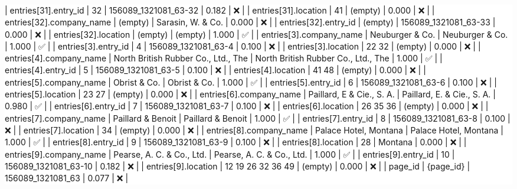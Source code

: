 | entries[31].entry_id | 32 | 156089_1321081_63-32 | 0.182 | ❌ |
| entries[31].location | 41 | (empty) | 0.000 | ❌ |
| entries[32].company_name | (empty) | Sarasin, W. & Co. | 0.000 | ❌ |
| entries[32].entry_id | (empty) | 156089_1321081_63-33 | 0.000 | ❌ |
| entries[32].location | (empty) | (empty) | 1.000 | ✅ |
| entries[3].company_name | Neuburger & Co. | Neuburger & Co. | 1.000 | ✅ |
| entries[3].entry_id | 4 | 156089_1321081_63-4 | 0.100 | ❌ |
| entries[3].location | 22 32 | (empty) | 0.000 | ❌ |
| entries[4].company_name | North British Rubber Co., Ltd., The | North British Rubber Co., Ltd., The | 1.000 | ✅ |
| entries[4].entry_id | 5 | 156089_1321081_63-5 | 0.100 | ❌ |
| entries[4].location | 41 48 | (empty) | 0.000 | ❌ |
| entries[5].company_name | Obrist & Co. | Obrist & Co. | 1.000 | ✅ |
| entries[5].entry_id | 6 | 156089_1321081_63-6 | 0.100 | ❌ |
| entries[5].location | 23 27 | (empty) | 0.000 | ❌ |
| entries[6].company_name | Paillard, E & Cie., S. A. | Paillard, E. & Cie., S. A. | 0.980 | ✅ |
| entries[6].entry_id | 7 | 156089_1321081_63-7 | 0.100 | ❌ |
| entries[6].location | 26 35 36 | (empty) | 0.000 | ❌ |
| entries[7].company_name | Paillard & Benoit | Paillard & Benoit | 1.000 | ✅ |
| entries[7].entry_id | 8 | 156089_1321081_63-8 | 0.100 | ❌ |
| entries[7].location | 34 | (empty) | 0.000 | ❌ |
| entries[8].company_name | Palace Hotel, Montana | Palace Hotel, Montana | 1.000 | ✅ |
| entries[8].entry_id | 9 | 156089_1321081_63-9 | 0.100 | ❌ |
| entries[8].location | 28 | Montana | 0.000 | ❌ |
| entries[9].company_name | Pearse, A. C. & Co., Ltd. | Pearse, A. C. & Co., Ltd. | 1.000 | ✅ |
| entries[9].entry_id | 10 | 156089_1321081_63-10 | 0.182 | ❌ |
| entries[9].location | 12 19 26 32 36 49 | (empty) | 0.000 | ❌ |
| page_id | {page_id} | 156089_1321081_63 | 0.077 | ❌ |
